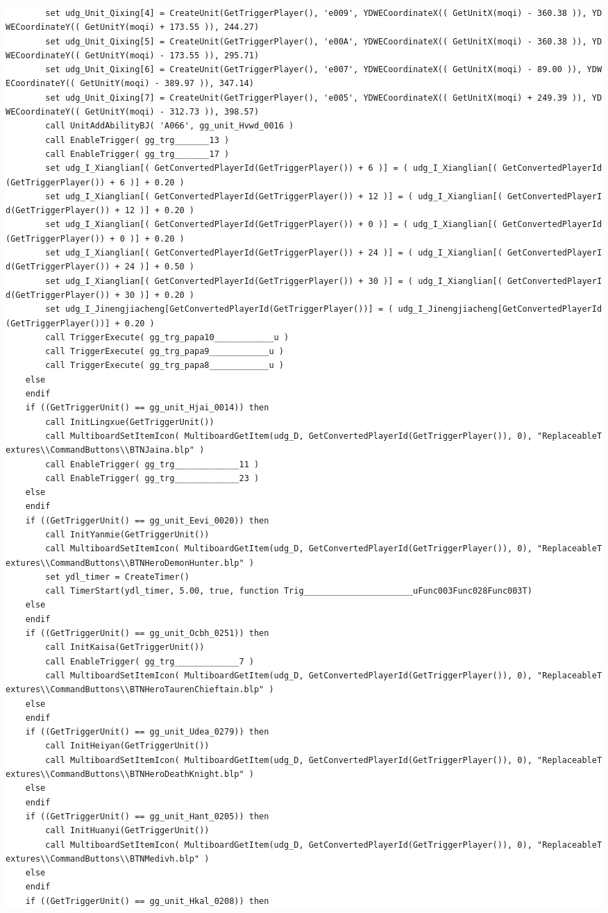             set udg_Unit_Qixing[4] = CreateUnit(GetTriggerPlayer(), 'e009', YDWECoordinateX(( GetUnitX(moqi) - 360.38 )), YDWECoordinateY(( GetUnitY(moqi) + 173.55 )), 244.27)
            set udg_Unit_Qixing[5] = CreateUnit(GetTriggerPlayer(), 'e00A', YDWECoordinateX(( GetUnitX(moqi) - 360.38 )), YDWECoordinateY(( GetUnitY(moqi) - 173.55 )), 295.71)
            set udg_Unit_Qixing[6] = CreateUnit(GetTriggerPlayer(), 'e007', YDWECoordinateX(( GetUnitX(moqi) - 89.00 )), YDWECoordinateY(( GetUnitY(moqi) - 389.97 )), 347.14)
            set udg_Unit_Qixing[7] = CreateUnit(GetTriggerPlayer(), 'e005', YDWECoordinateX(( GetUnitX(moqi) + 249.39 )), YDWECoordinateY(( GetUnitY(moqi) - 312.73 )), 398.57)
            call UnitAddAbilityBJ( 'A066', gg_unit_Hvwd_0016 )
            call EnableTrigger( gg_trg_______13 )
            call EnableTrigger( gg_trg_______17 )
            set udg_I_Xianglian[( GetConvertedPlayerId(GetTriggerPlayer()) + 6 )] = ( udg_I_Xianglian[( GetConvertedPlayerId(GetTriggerPlayer()) + 6 )] + 0.20 )
            set udg_I_Xianglian[( GetConvertedPlayerId(GetTriggerPlayer()) + 12 )] = ( udg_I_Xianglian[( GetConvertedPlayerId(GetTriggerPlayer()) + 12 )] + 0.20 )
            set udg_I_Xianglian[( GetConvertedPlayerId(GetTriggerPlayer()) + 0 )] = ( udg_I_Xianglian[( GetConvertedPlayerId(GetTriggerPlayer()) + 0 )] + 0.20 )
            set udg_I_Xianglian[( GetConvertedPlayerId(GetTriggerPlayer()) + 24 )] = ( udg_I_Xianglian[( GetConvertedPlayerId(GetTriggerPlayer()) + 24 )] + 0.50 )
            set udg_I_Xianglian[( GetConvertedPlayerId(GetTriggerPlayer()) + 30 )] = ( udg_I_Xianglian[( GetConvertedPlayerId(GetTriggerPlayer()) + 30 )] + 0.20 )
            set udg_I_Jinengjiacheng[GetConvertedPlayerId(GetTriggerPlayer())] = ( udg_I_Jinengjiacheng[GetConvertedPlayerId(GetTriggerPlayer())] + 0.20 )
            call TriggerExecute( gg_trg_papa10____________u )
            call TriggerExecute( gg_trg_papa9____________u )
            call TriggerExecute( gg_trg_papa8____________u )
        else
        endif
        if ((GetTriggerUnit() == gg_unit_Hjai_0014)) then
            call InitLingxue(GetTriggerUnit())
            call MultiboardSetItemIcon( MultiboardGetItem(udg_D, GetConvertedPlayerId(GetTriggerPlayer()), 0), "ReplaceableTextures\\CommandButtons\\BTNJaina.blp" )
            call EnableTrigger( gg_trg_____________11 )
            call EnableTrigger( gg_trg_____________23 )
        else
        endif
        if ((GetTriggerUnit() == gg_unit_Eevi_0020)) then
            call InitYanmie(GetTriggerUnit())
            call MultiboardSetItemIcon( MultiboardGetItem(udg_D, GetConvertedPlayerId(GetTriggerPlayer()), 0), "ReplaceableTextures\\CommandButtons\\BTNHeroDemonHunter.blp" )
            set ydl_timer = CreateTimer()
            call TimerStart(ydl_timer, 5.00, true, function Trig______________________uFunc003Func028Func003T)
        else
        endif
        if ((GetTriggerUnit() == gg_unit_Ocbh_0251)) then
            call InitKaisa(GetTriggerUnit())
            call EnableTrigger( gg_trg_____________7 )
            call MultiboardSetItemIcon( MultiboardGetItem(udg_D, GetConvertedPlayerId(GetTriggerPlayer()), 0), "ReplaceableTextures\\CommandButtons\\BTNHeroTaurenChieftain.blp" )
        else
        endif
        if ((GetTriggerUnit() == gg_unit_Udea_0279)) then
            call InitHeiyan(GetTriggerUnit())
            call MultiboardSetItemIcon( MultiboardGetItem(udg_D, GetConvertedPlayerId(GetTriggerPlayer()), 0), "ReplaceableTextures\\CommandButtons\\BTNHeroDeathKnight.blp" )
        else
        endif
        if ((GetTriggerUnit() == gg_unit_Hant_0205)) then
            call InitHuanyi(GetTriggerUnit())
            call MultiboardSetItemIcon( MultiboardGetItem(udg_D, GetConvertedPlayerId(GetTriggerPlayer()), 0), "ReplaceableTextures\\CommandButtons\\BTNMedivh.blp" )
        else
        endif
        if ((GetTriggerUnit() == gg_unit_Hkal_0208)) then